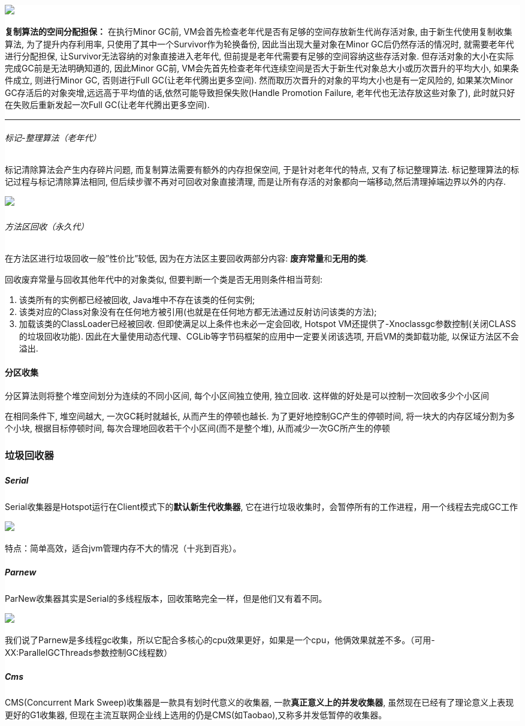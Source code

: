 
![](https://upload-images.jianshu.io/upload_images/5786888-c4f578b8b9d56356.png?imageMogr2/auto-orient/strip%7CimageView2/2/w/1240)


**复制算法的空间分配担保：**
在执行Minor GC前, VM会首先检查老年代是否有足够的空间存放新生代尚存活对象, 由于新生代使用复制收集算法, 为了提升内存利用率, 只使用了其中一个Survivor作为轮换备份, 因此当出现大量对象在Minor GC后仍然存活的情况时, 就需要老年代进行分配担保, 让Survivor无法容纳的对象直接进入老年代, 但前提是老年代需要有足够的空间容纳这些存活对象. 但存活对象的大小在实际完成GC前是无法明确知道的, 因此Minor GC前, VM会先首先检查老年代连续空间是否大于新生代对象总大小或历次晋升的平均大小, 如果条件成立, 则进行Minor GC, 否则进行Full GC(让老年代腾出更多空间).
然而取历次晋升的对象的平均大小也是有一定风险的, 如果某次Minor GC存活后的对象突增,远远高于平均值的话,依然可能导致担保失败(Handle Promotion Failure, 老年代也无法存放这些对象了), 此时就只好在失败后重新发起一次Full GC(让老年代腾出更多空间).


---

######   标记-整理算法（老年代）
标记清除算法会产生内存碎片问题, 而复制算法需要有额外的内存担保空间, 于是针对老年代的特点, 又有了标记整理算法. 标记整理算法的标记过程与标记清除算法相同, 但后续步骤不再对可回收对象直接清理, 而是让所有存活的对象都向一端移动,然后清理掉端边界以外的内存.

![](https://upload-images.jianshu.io/upload_images/5786888-da40e93e00c99d86.png?imageMogr2/auto-orient/strip%7CimageView2/2/w/1240)


######   方法区回收（永久代）
在方法区进行垃圾回收一般”性价比”较低, 因为在方法区主要回收两部分内容: **废弃常量**和**无用的类**. 

回收废弃常量与回收其他年代中的对象类似, 但要判断一个类是否无用则条件相当苛刻:
1. 该类所有的实例都已经被回收, Java堆中不存在该类的任何实例;
2. 该类对应的Class对象没有在任何地方被引用(也就是在任何地方都无法通过反射访问该类的方法);
3. 加载该类的ClassLoader已经被回收.
但即使满足以上条件也未必一定会回收, Hotspot VM还提供了-Xnoclassgc参数控制(关闭CLASS的垃圾回收功能). 因此在大量使用动态代理、CGLib等字节码框架的应用中一定要关闭该选项, 开启VM的类卸载功能, 以保证方法区不会溢出.

####    分区收集
分区算法则将整个堆空间划分为连续的不同小区间, 每个小区间独立使用, 独立回收. 这样做的好处是可以控制一次回收多少个小区间


在相同条件下, 堆空间越大, 一次GC耗时就越长, 从而产生的停顿也越长. 为了更好地控制GC产生的停顿时间, 将一块大的内存区域分割为多个小块, 根据目标停顿时间, 每次合理地回收若干个小区间(而不是整个堆), 从而减少一次GC所产生的停顿

###   垃圾回收器

#####    Serial

Serial收集器是Hotspot运行在Client模式下的**默认新生代收集器**, 它在进行垃圾收集时，会暂停所有的工作进程，用一个线程去完成GC工作

![](https://upload-images.jianshu.io/upload_images/5786888-252c53a3c2bb9915.png?imageMogr2/auto-orient/strip%7CimageView2/2/w/1240)


特点：简单高效，适合jvm管理内存不大的情况（十兆到百兆）。
#####    Parnew
ParNew收集器其实是Serial的多线程版本，回收策略完全一样，但是他们又有着不同。

![](https://upload-images.jianshu.io/upload_images/5786888-1595c74d6b0c74ac.png?imageMogr2/auto-orient/strip%7CimageView2/2/w/1240)

我们说了Parnew是多线程gc收集，所以它配合多核心的cpu效果更好，如果是一个cpu，他俩效果就差不多。（可用-XX:ParallelGCThreads参数控制GC线程数）
#####    Cms
CMS(Concurrent Mark Sweep)收集器是一款具有划时代意义的收集器, 一款**真正意义上的并发收集器**, 虽然现在已经有了理论意义上表现更好的G1收集器, 但现在主流互联网企业线上选用的仍是CMS(如Taobao),又称多并发低暂停的收集器。
